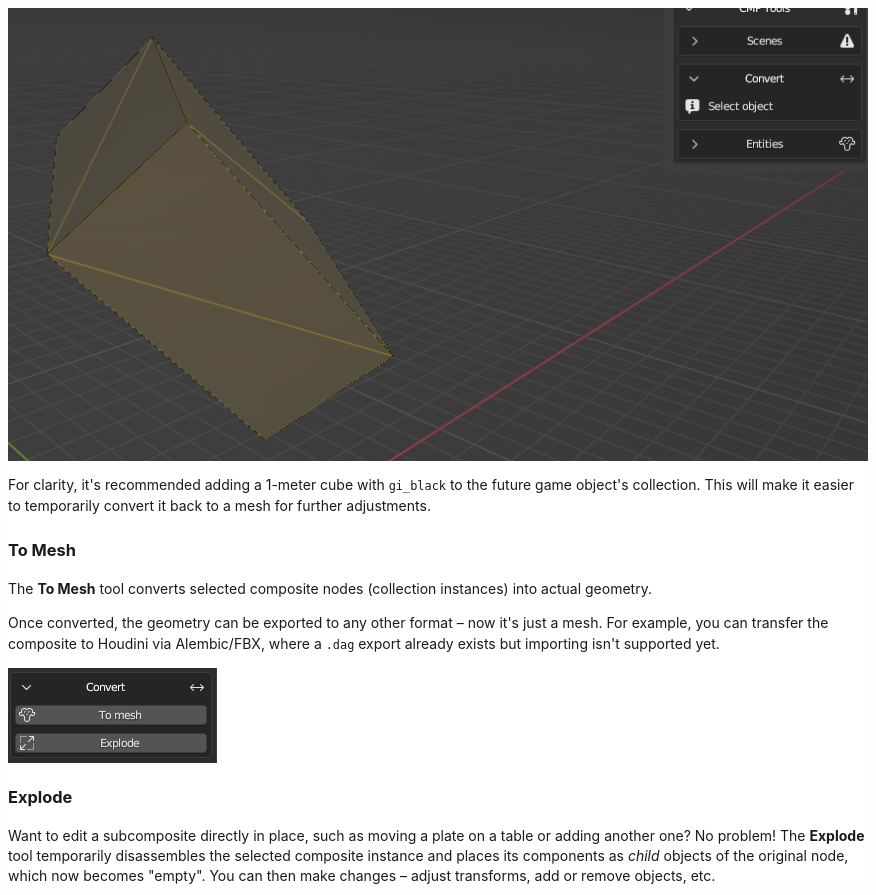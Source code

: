 <img src="_images/dag4blend_comp_ed_19.jpg" alt="BBOX to node" align="center">

For clarity, it's recommended adding a 1-meter cube with `gi_black` to the
future game object's collection. This will make it easier to temporarily convert
it back to a mesh for further adjustments.

### To Mesh

The **To Mesh** tool converts selected composite nodes (collection instances)
into actual geometry.

Once converted, the geometry can be exported to any other format – now it's just
a mesh. For example, you can transfer the composite to Houdini via Alembic/FBX,
where a `.dag` export already exists but importing isn't supported yet.

<img src="_images/dag4blend_comp_ed_20.jpg" alt="To mesh" align="center">

### Explode

Want to edit a subcomposite directly in place, such as moving a plate on a table
or adding another one? No problem! The **Explode** tool temporarily disassembles
the selected composite instance and places its components as *child* objects of
the original node, which now becomes "empty". You can then make changes – adjust
transforms, add or remove objects, etc.
